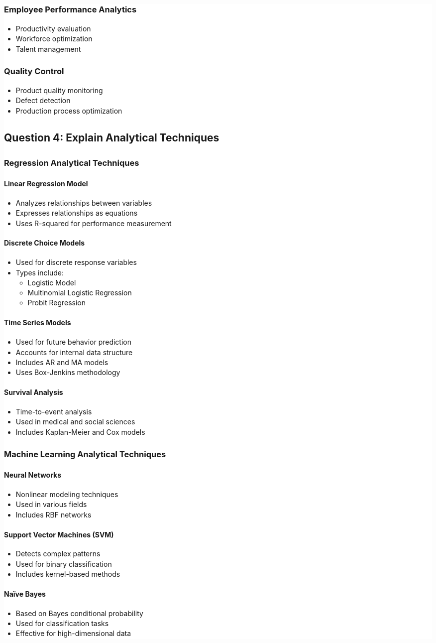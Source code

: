 ### Employee Performance Analytics
- Productivity evaluation
- Workforce optimization
- Talent management

### Quality Control
- Product quality monitoring
- Defect detection
- Production process optimization

## Question 4: Explain Analytical Techniques

### Regression Analytical Techniques

#### Linear Regression Model
- Analyzes relationships between variables
- Expresses relationships as equations
- Uses R-squared for performance measurement

#### Discrete Choice Models
- Used for discrete response variables
- Types include:
  - Logistic Model
  - Multinomial Logistic Regression
  - Probit Regression

#### Time Series Models
- Used for future behavior prediction
- Accounts for internal data structure
- Includes AR and MA models
- Uses Box-Jenkins methodology

#### Survival Analysis
- Time-to-event analysis
- Used in medical and social sciences
- Includes Kaplan-Meier and Cox models

### Machine Learning Analytical Techniques

#### Neural Networks
- Nonlinear modeling techniques
- Used in various fields
- Includes RBF networks

#### Support Vector Machines (SVM)
- Detects complex patterns
- Used for binary classification
- Includes kernel-based methods

#### Naïve Bayes
- Based on Bayes conditional probability
- Used for classification tasks
- Effective for high-dimensional data

